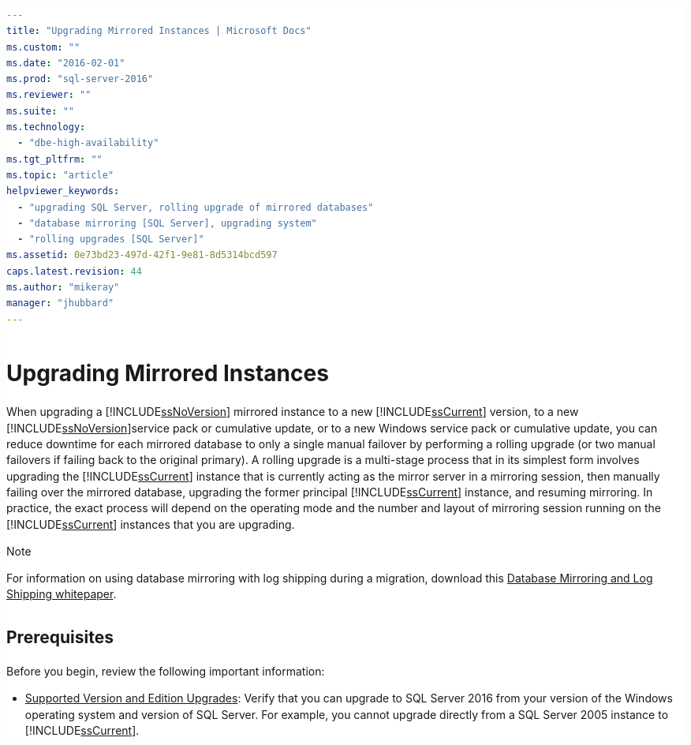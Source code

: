 ```yaml
---
title: "Upgrading Mirrored Instances | Microsoft Docs"
ms.custom: ""
ms.date: "2016-02-01"
ms.prod: "sql-server-2016"
ms.reviewer: ""
ms.suite: ""
ms.technology: 
  - "dbe-high-availability"
ms.tgt_pltfrm: ""
ms.topic: "article"
helpviewer_keywords: 
  - "upgrading SQL Server, rolling upgrade of mirrored databases"
  - "database mirroring [SQL Server], upgrading system"
  - "rolling upgrades [SQL Server]"
ms.assetid: 0e73bd23-497d-42f1-9e81-8d5314bcd597
caps.latest.revision: 44
ms.author: "mikeray"
manager: "jhubbard"
---
```

# Upgrading Mirrored Instances
  When upgrading a [!INCLUDE[ssNoVersion](../../advanced-analytics/r-services/includes/ssnoversion-md.md)] mirrored  instance to a new [!INCLUDE[ssCurrent](../../advanced-analytics/r-services/includes/sscurrent-md.md)] version, to a new [!INCLUDE[ssNoVersion](../../advanced-analytics/r-services/includes/ssnoversion-md.md)]service pack or cumulative update, or to a new Windows service pack or cumulative update, you can reduce downtime for each mirrored database to only a single manual failover by performing a rolling upgrade (or two manual failovers if failing back to the original primary). A rolling upgrade is a multi-stage process that in its simplest form involves upgrading the [!INCLUDE[ssCurrent](../../advanced-analytics/r-services/includes/sscurrent-md.md)] instance that is currently acting as the mirror server in a mirroring session, then manually failing over the mirrored database, upgrading the former principal [!INCLUDE[ssCurrent](../../advanced-analytics/r-services/includes/sscurrent-md.md)] instance, and resuming mirroring. In practice, the exact process will depend on the operating mode and the number and layout of mirroring session running on the [!INCLUDE[ssCurrent](../../advanced-analytics/r-services/includes/sscurrent-md.md)] instances that you are upgrading.  
  
> [!NOTE]  
>  For information on using database mirroring with log shipping during a migration, download this [Database Mirroring and Log Shipping whitepaper](https://t.co/RmO6ruCT4J).  
  
## Prerequisites  
 Before you begin, review the following important information:  
  
-   [Supported Version and Edition Upgrades](../../database-engine/install/windows/supported-version-and-edition-upgrades.md): Verify that you can upgrade to SQL Server 2016 from your version of the Windows operating system and version of SQL Server. For example, you cannot upgrade directly from a SQL Server 2005 instance to [!INCLUDE[ssCurrent](../../advanced-analytics/r-services/includes/sscurrent-md.md)].  
  